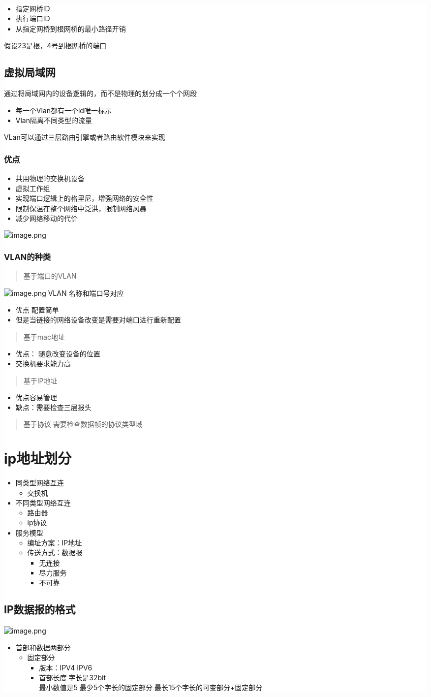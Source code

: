 - 指定网桥ID
- 执行端口ID
- 从指定网桥到根网桥的最小路径开销

假设23是根，4号到根网桥的端口

## 虚拟局域网
通过将局域网内的设备逻辑的，而不是物理的划分成一个个网段 <br>
- 每一个Vlan都有一个id唯一标示<br>
- Vlan隔离不同类型的流量

VLan可以通过三层路由引擎或者路由软件模块来实现

### 优点
- 共用物理的交换机设备
- 虚拟工作组
- 实现端口逻辑上的格里尼，增强网络的安全性
- 限制保温在整个网络中泛洪，限制网络风暴
- 减少网络移动的代价

![image.png](https://upload-images.jianshu.io/upload_images/4714178-e9db448c758fe225.png?imageMogr2/auto-orient/strip%7CimageView2/2/w/1240)
### VLAN的种类
> 基于端口的VLAN

![image.png](https://upload-images.jianshu.io/upload_images/4714178-c6d940d5e09db76f.png?imageMogr2/auto-orient/strip%7CimageView2/2/w/1240)
VLAN 名称和端口号对应<br>
- 优点 配置简单<br>
- 但是当链接的网络设备改变是需要对端口进行重新配置

> 基于mac地址
- 优点： 随意改变设备的位置
- 交换机要求能力高

> 基于IP地址
- 优点容易管理<br>
- 缺点：需要检查三层报头

> 基于协议
需要检查数据帧的协议类型域

# ip地址划分
- 同类型网络互连
    - 交换机
- 不同类型网络互连
    - 路由器
    - ip协议
- 服务模型
    - 编址方案：IP地址
    - 传送方式：数据报
        - 无连接
        - 尽力服务
        - 不可靠
## IP数据报的格式
![image.png](https://upload-images.jianshu.io/upload_images/4714178-8d46d599d3bf3c96.png?imageMogr2/auto-orient/strip%7CimageView2/2/w/1240)
- 首部和数据两部分
    - 固定部分
        - 版本：IPV4 IPV6
        - 首部长度 
        字长是32bit<br>
        最小数值是5 最少5个字长的固定部分 最长15个字长的可变部分+固定部分
